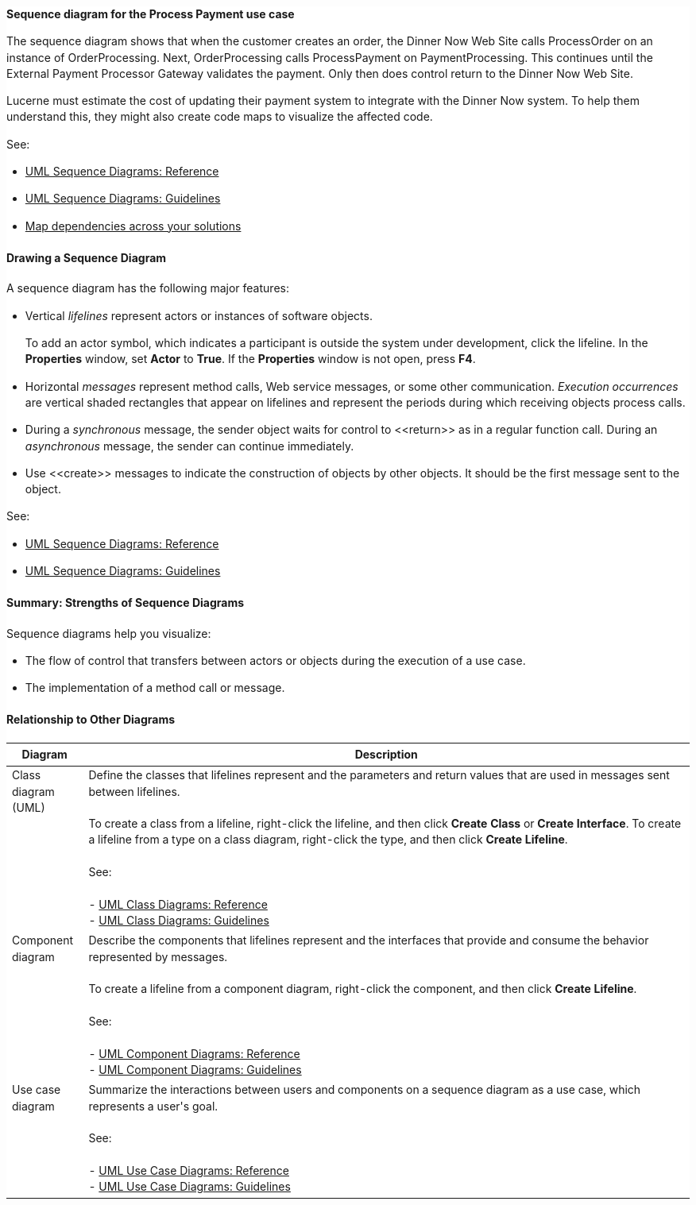  **Sequence diagram for the Process Payment use case**  
  
 The sequence diagram shows that when the customer creates an order, the Dinner Now Web Site calls ProcessOrder on an instance of OrderProcessing. Next, OrderProcessing calls ProcessPayment on PaymentProcessing. This continues until the External Payment Processor Gateway validates the payment. Only then does control return to the Dinner Now Web Site.  
  
 Lucerne must estimate the cost of updating their payment system to integrate with the Dinner Now system. To help them understand this, they might also create code maps to visualize the affected code.  
  
 See:  
  
-   [UML Sequence Diagrams: Reference](../modeling/uml-sequence-diagrams-reference.md)  
  
-   [UML Sequence Diagrams: Guidelines](../modeling/uml-sequence-diagrams-guidelines.md)  
  
-   [Map dependencies across your solutions](../modeling/map-dependencies-across-your-solutions.md)  
  
#### Drawing a Sequence Diagram  
 A sequence diagram has the following major features:  
  
-   Vertical *lifelines* represent actors or instances of software objects.  
  
     To add an actor symbol, which indicates a participant is outside the system under development, click the lifeline. In the **Properties** window, set **Actor** to **True**. If the **Properties** window is not open, press **F4**.  
  
-   Horizontal *messages* represent method calls, Web service messages, or some other communication. *Execution occurrences* are vertical shaded rectangles that appear on lifelines and represent the periods during which receiving objects process calls.  
  
-   During a *synchronous* message, the sender object waits for control to <\<return>> as in a regular function call. During an *asynchronous* message, the sender can continue immediately.  
  
-   Use <\<create>> messages to indicate the construction of objects by other objects. It should be the first message sent to the object.  
  
 See:  
  
-   [UML Sequence Diagrams: Reference](../modeling/uml-sequence-diagrams-reference.md)  
  
-   [UML Sequence Diagrams: Guidelines](../modeling/uml-sequence-diagrams-guidelines.md)  
  
#### Summary: Strengths of Sequence Diagrams  
 Sequence diagrams help you visualize:  
  
-   The flow of control that transfers between actors or objects during the execution of a use case.  
  
-   The implementation of a method call or message.  
  
#### Relationship to Other Diagrams  
  
|**Diagram**|**Description**|  
|-----------------|---------------------|  
|Class diagram (UML)|Define the classes that lifelines represent and the parameters and return values that are used in messages sent between lifelines.<br /><br /> To create a class from a lifeline, right-click the lifeline, and then click **Create Class** or **Create Interface**. To create a lifeline from a type on a class diagram, right-click the type, and then click **Create Lifeline**.<br /><br /> See:<br /><br /> -   [UML Class Diagrams: Reference](../modeling/uml-class-diagrams-reference.md)<br />-   [UML Class Diagrams: Guidelines](../modeling/uml-class-diagrams-guidelines.md)|  
|Component diagram|Describe the components that lifelines represent and the interfaces that provide and consume the behavior represented by messages.<br /><br /> To create a lifeline from a component diagram, right-click the component, and then click **Create Lifeline**.<br /><br /> See:<br /><br /> -   [UML Component Diagrams: Reference](../modeling/uml-component-diagrams-reference.md)<br />-   [UML Component Diagrams: Guidelines](../modeling/uml-component-diagrams-guidelines.md)|  
|Use case diagram|Summarize the interactions between users and components on a sequence diagram as a use case, which represents a user's goal.<br /><br /> See:<br /><br /> -   [UML Use Case Diagrams: Reference](../modeling/uml-use-case-diagrams-reference.md)<br />-   [UML Use Case Diagrams: Guidelines](../modeling/uml-use-case-diagrams-guidelines.md)|  
  